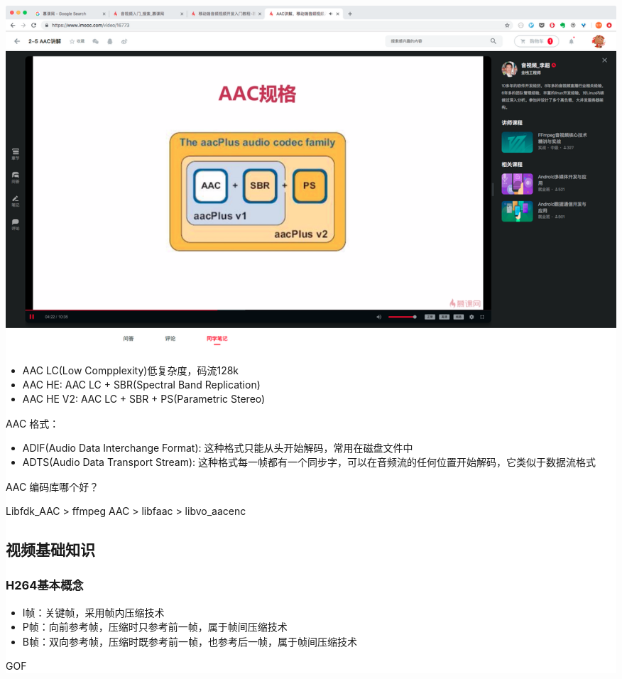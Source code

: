 ![](./images/AAC规格.png)

* AAC LC(Low Compplexity)低复杂度，码流128k
* AAC HE: AAC LC + SBR(Spectral Band Replication)
* AAC HE V2: AAC LC + SBR + PS(Parametric Stereo)

AAC 格式：

* ADIF(Audio Data Interchange Format): 这种格式只能从头开始解码，常用在磁盘文件中
* ADTS(Audio Data Transport Stream): 这种格式每一帧都有一个同步字，可以在音频流的任何位置开始解码，它类似于数据流格式

AAC 编码库哪个好？

Libfdk_AAC > ffmpeg AAC > libfaac > libvo_aacenc

## 视频基础知识

### H264基本概念

* I帧：关键帧，采用帧内压缩技术
* P帧：向前参考帧，压缩时只参考前一帧，属于帧间压缩技术
* B帧：双向参考帧，压缩时既参考前一帧，也参考后一帧，属于帧间压缩技术

GOF
